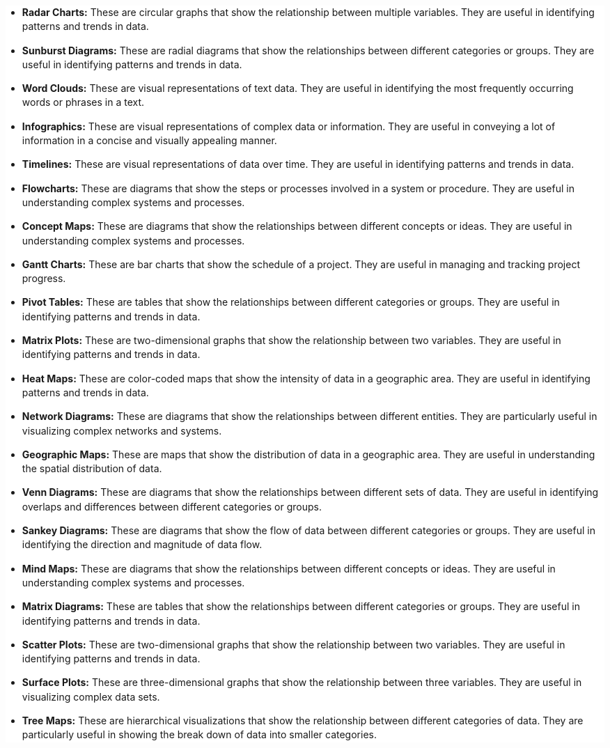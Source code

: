 - **Radar Charts:** These are circular graphs that show the relationship between multiple variables. They are useful in identifying patterns and trends in data.

- **Sunburst Diagrams:** These are radial diagrams that show the relationships between different categories or groups. They are useful in identifying patterns and trends in data.

- **Word Clouds:** These are visual representations of text data. They are useful in identifying the most frequently occurring words or phrases in a text.

- **Infographics:** These are visual representations of complex data or information. They are useful in conveying a lot of information in a concise and visually appealing manner.

- **Timelines:** These are visual representations of data over time. They are useful in identifying patterns and trends in data.

- **Flowcharts:** These are diagrams that show the steps or processes involved in a system or procedure. They are useful in understanding complex systems and processes.

- **Concept Maps:** These are diagrams that show the relationships between different concepts or ideas. They are useful in understanding complex systems and processes.

- **Gantt Charts:** These are bar charts that show the schedule of a project. They are useful in managing and tracking project progress.

- **Pivot Tables:** These are tables that show the relationships between different categories or groups. They are useful in identifying patterns and trends in data.

- **Matrix Plots:** These are two-dimensional graphs that show the relationship between two variables. They are useful in identifying patterns and trends in data.

- **Heat Maps:** These are color-coded maps that show the intensity of data in a geographic area. They are useful in identifying patterns and trends in data.

- **Network Diagrams:** These are diagrams that show the relationships between different entities. They are particularly useful in visualizing complex networks and systems.

- **Geographic Maps:** These are maps that show the distribution of data in a geographic area. They are useful in understanding the spatial distribution of data.

- **Venn Diagrams:** These are diagrams that show the relationships between different sets of data. They are useful in identifying overlaps and differences between different categories or groups.

- **Sankey Diagrams:** These are diagrams that show the flow of data between different categories or groups. They are useful in identifying the direction and magnitude of data flow.

- **Mind Maps:** These are diagrams that show the relationships between different concepts or ideas. They are useful in understanding complex systems and processes.

- **Matrix Diagrams:** These are tables that show the relationships between different categories or groups. They are useful in identifying patterns and trends in data.

- **Scatter Plots:** These are two-dimensional graphs that show the relationship between two variables. They are useful in identifying patterns and trends in data.

- **Surface Plots:** These are three-dimensional graphs that show the relationship between three variables. They are useful in visualizing complex data sets.

- **Tree Maps:** These are hierarchical visualizations that show the relationship between different categories of data. They are particularly useful in showing the break down of data into smaller categories.
